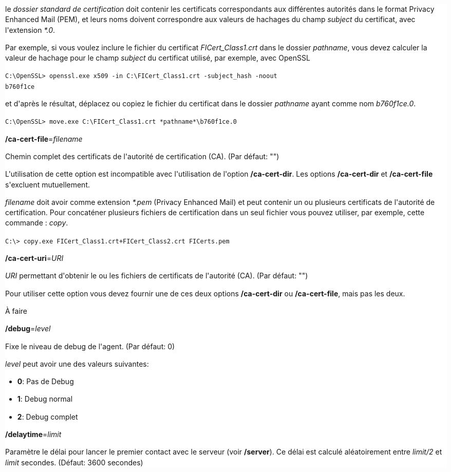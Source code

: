 le *dossier standard de certification* doit contenir les certificats
correspondants aux différentes autorités dans le format Privacy Enhanced
Mail (PEM), et leurs noms doivent correspondre aux valeurs de hachages
du champ *subject* du certificat, avec l'extension *\*.0*.

Par exemple, si vous voulez inclure le fichier du certificat
*FICert\_Class1.crt* dans le dossier *pathname*, vous devez calculer la
valeur de hachage pour le champ *subject* du certificat utilisé, par
exemple, avec OpenSSL

    C:\OpenSSL> openssl.exe x509 -in C:\FICert_Class1.crt -subject_hash -noout
    b760f1ce

et d'après le résultat, déplacez ou copiez le fichier du certificat dans
le dossier *pathname* ayant comme nom *b760f1ce.0*.

    C:\OpenSSL> move.exe C:\FICert_Class1.crt *pathname*\b760f1ce.0

**/ca-cert-file**=*filename*

Chemin complet des certificats de l'autorité de certification (CA). (Par
défaut: "")

L'utilisation de cette option est incompatible avec l'utilisation de
l'option **/ca-cert-dir**. Les options **/ca-cert-dir** et
**/ca-cert-file** s'excluent mutuellement.

*filename* doit avoir comme extension *\*.pem* (Privacy Enhanced Mail)
et peut contenir un ou plusieurs certificats de l'autorité de
certification. Pour concaténer plusieurs fichiers de certification dans
un seul fichier vous pouvez utiliser, par exemple, cette commande :
*copy*.

    C:\> copy.exe FICert_Class1.crt+FICert_Class2.crt FICerts.pem

**/ca-cert-uri**=*URI*

*URI* permettant d'obtenir le ou les fichiers de certificats de
l'autorité (CA). (Par défaut: "")

Pour utiliser cette option vous devez fournir une de ces deux options
**/ca-cert-dir** ou **/ca-cert-file**, mais pas les deux.

À faire

**/debug**=*level*

Fixe le niveau de debug de l'agent. (Par défaut: 0)

*level* peut avoir une des valeurs suivantes:

* **0**: Pas de Debug

* **1**: Debug normal

* **2**: Debug complet

**/delaytime**=*limit*

Paramètre le délai pour lancer le premier contact avec le serveur (voir
**/server**). Ce délai est calculé aléatoirement entre *limit/2* et
*limit* secondes. (Défaut: 3600 secondes)
